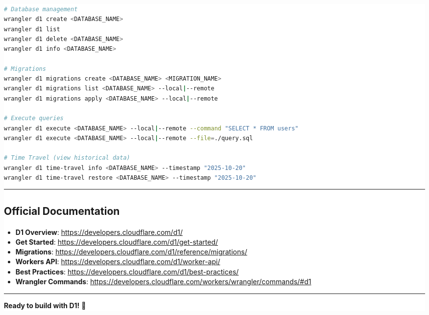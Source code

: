```bash
# Database management
wrangler d1 create <DATABASE_NAME>
wrangler d1 list
wrangler d1 delete <DATABASE_NAME>
wrangler d1 info <DATABASE_NAME>

# Migrations
wrangler d1 migrations create <DATABASE_NAME> <MIGRATION_NAME>
wrangler d1 migrations list <DATABASE_NAME> --local|--remote
wrangler d1 migrations apply <DATABASE_NAME> --local|--remote

# Execute queries
wrangler d1 execute <DATABASE_NAME> --local|--remote --command "SELECT * FROM users"
wrangler d1 execute <DATABASE_NAME> --local|--remote --file=./query.sql

# Time Travel (view historical data)
wrangler d1 time-travel info <DATABASE_NAME> --timestamp "2025-10-20"
wrangler d1 time-travel restore <DATABASE_NAME> --timestamp "2025-10-20"
```

---

## Official Documentation

- **D1 Overview**: https://developers.cloudflare.com/d1/
- **Get Started**: https://developers.cloudflare.com/d1/get-started/
- **Migrations**: https://developers.cloudflare.com/d1/reference/migrations/
- **Workers API**: https://developers.cloudflare.com/d1/worker-api/
- **Best Practices**: https://developers.cloudflare.com/d1/best-practices/
- **Wrangler Commands**: https://developers.cloudflare.com/workers/wrangler/commands/#d1

---

**Ready to build with D1!** 🚀
